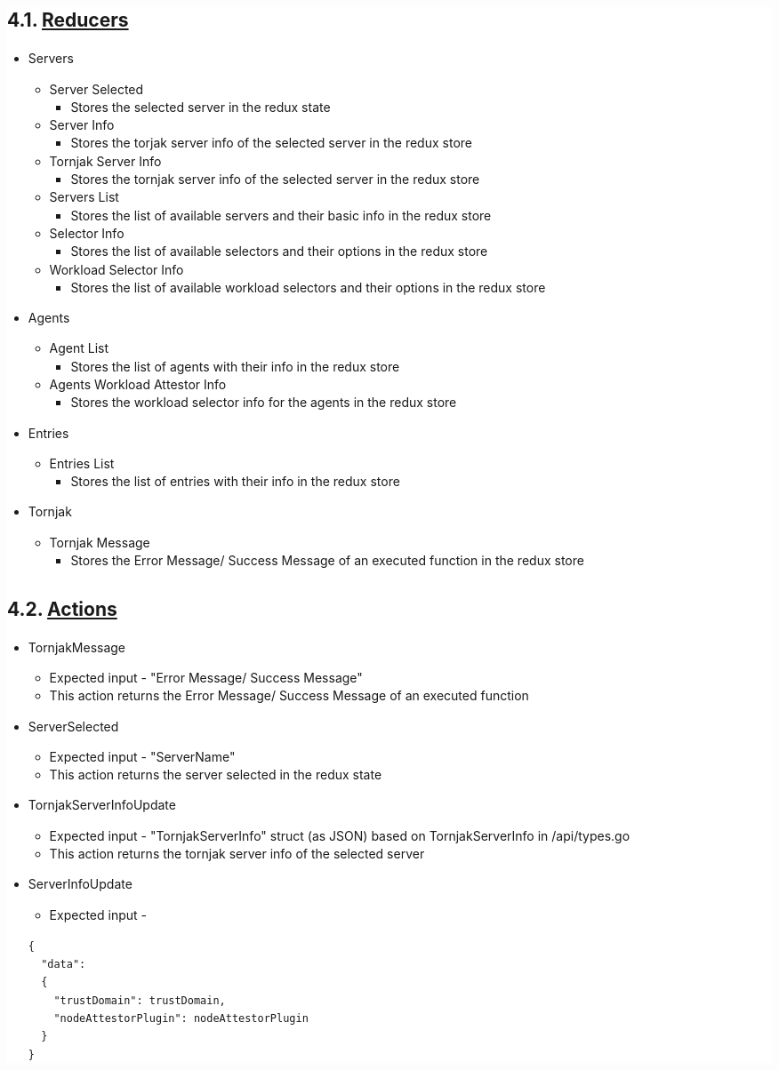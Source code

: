 ## 4.1. [Reducers](https://github.com/spiffe/tornjak/tree/main/tornjak-frontend/src/redux/reducers)

-   Servers
    -   Server Selected
        - Stores the selected server in the redux state
    -   Server Info
        - Stores the torjak server info of the selected server in the redux store
    -   Tornjak Server Info
        - Stores the tornjak server info of the selected server in the redux store
    -   Servers List
        - Stores the list of available servers and their basic info in the redux store
    -   Selector Info
        - Stores the list of available selectors and their options in the redux store
    -   Workload Selector Info
        - Stores the list of available workload selectors and their options in the redux store

-   Agents
    -   Agent List
        - Stores the list of agents with their info in the redux store
    -   Agents Workload Attestor Info
        - Stores the workload selector info for the agents in the redux store

-   Entries
    -   Entries List
        - Stores the list of entries with their info in the redux store

-   Tornjak
    -   Tornjak Message
        - Stores the Error Message/ Success Message of an executed function in the redux store

## 4.2. [Actions](https://github.com/spiffe/tornjak/tree/main/tornjak-frontend/src/redux/actions)

-   TornjakMessage
    - Expected input - "Error Message/ Success Message"
    - This action returns the Error Message/ Success Message of an executed function
-   ServerSelected
    - Expected input - "ServerName"
    - This action returns the server selected in the redux state
-   TornjakServerInfoUpdate
    - Expected input - "TornjakServerInfo" struct (as JSON) based on TornjakServerInfo in /api/types.go
    - This action returns the tornjak server info of the selected server
-   ServerInfoUpdate
    - Expected input -

    ```
    {
      "data": 
      {
        "trustDomain": trustDomain,
        "nodeAttestorPlugin": nodeAttestorPlugin
      }
    }
    ```
